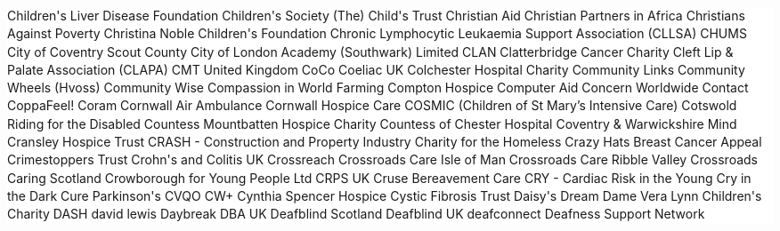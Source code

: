Children's Liver Disease Foundation
Children's Society (The)
Child's Trust
Christian Aid
Christian Partners in Africa
Christians Against Poverty
Christina Noble Children's Foundation
Chronic Lymphocytic Leukaemia Support Association (CLLSA)
CHUMS
City of Coventry Scout County
City of London Academy (Southwark) Limited
CLAN
Clatterbridge Cancer Charity
Cleft Lip & Palate Association (CLAPA)
CMT United Kingdom
CoCo
Coeliac UK
Colchester Hospital Charity
Community Links
Community Wheels (Hvoss)
Community Wise
Compassion in World Farming
Compton Hospice
Computer Aid
Concern Worldwide
Contact
CoppaFeel!
Coram
Cornwall Air Ambulance
Cornwall Hospice Care
COSMIC (Children of St Mary’s Intensive Care)
Cotswold Riding for the Disabled
Countess Mountbatten Hospice Charity
Countess of Chester Hospital
Coventry & Warwickshire Mind
Cransley Hospice Trust
CRASH - Construction and Property Industry Charity for the Homeless
Crazy Hats Breast Cancer Appeal
Crimestoppers Trust
Crohn's and Colitis UK
Crossreach
Crossroads Care Isle of Man
Crossroads Care Ribble Valley
Crossroads Caring Scotland
Crowborough for Young People Ltd
CRPS UK
Cruse Bereavement Care
CRY - Cardiac Risk in the Young
Cry in the Dark
Cure Parkinson's
CVQO
CW+
Cynthia Spencer Hospice
Cystic Fibrosis Trust
Daisy's Dream
Dame Vera Lynn Children's Charity
DASH
david lewis
Daybreak
DBA UK
Deafblind Scotland
Deafblind UK
deafconnect
Deafness Support Network